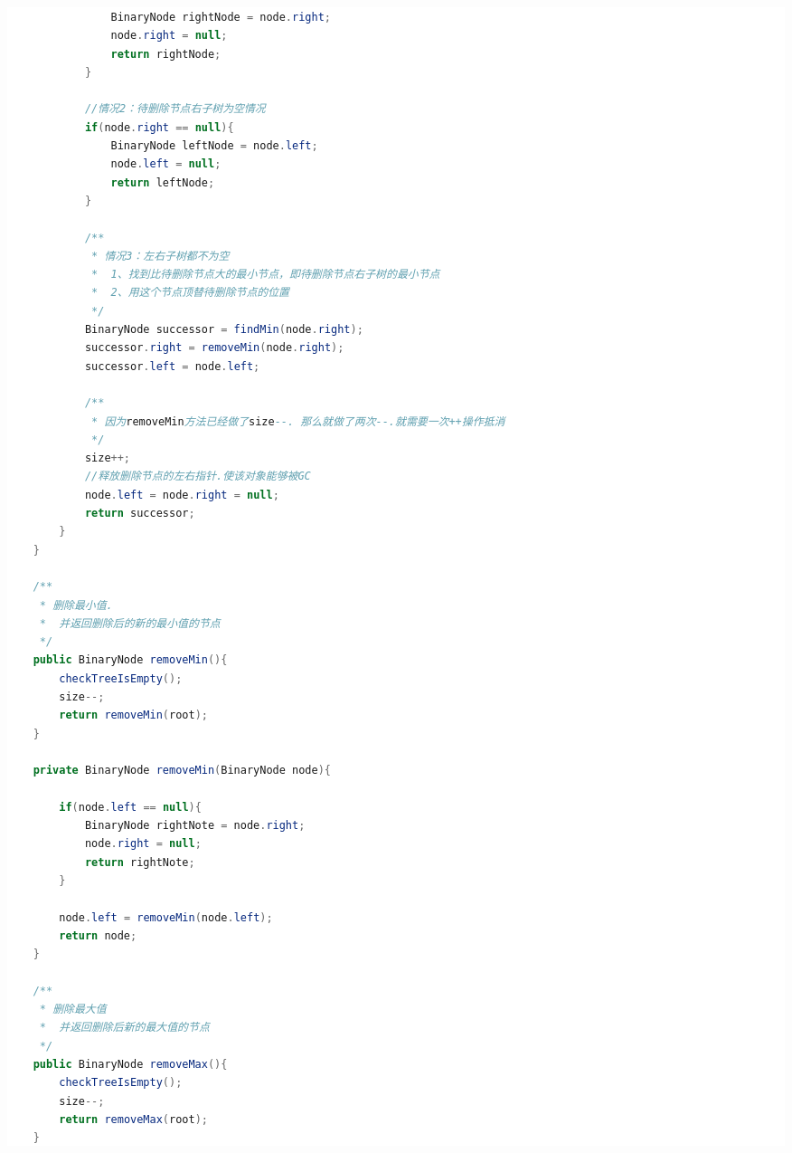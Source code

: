 ```java
                BinaryNode rightNode = node.right;
                node.right = null;
                return rightNode;
            }

            //情况2：待删除节点右子树为空情况
            if(node.right == null){
                BinaryNode leftNode = node.left;
                node.left = null;
                return leftNode;
            }

            /**
             * 情况3：左右子树都不为空
             *  1、找到比待删除节点大的最小节点，即待删除节点右子树的最小节点
             *  2、用这个节点顶替待删除节点的位置
             */
            BinaryNode successor = findMin(node.right);
            successor.right = removeMin(node.right);
            successor.left = node.left;

            /**
             * 因为removeMin方法已经做了size--. 那么就做了两次--.就需要一次++操作抵消
             */
            size++;
            //释放删除节点的左右指针.使该对象能够被GC
            node.left = node.right = null;
            return successor;
        }
    }

    /**
     * 删除最小值.
     *  并返回删除后的新的最小值的节点
     */
    public BinaryNode removeMin(){
        checkTreeIsEmpty();
        size--;
        return removeMin(root);
    }

    private BinaryNode removeMin(BinaryNode node){

        if(node.left == null){
            BinaryNode rightNote = node.right;
            node.right = null;
            return rightNote;
        }

        node.left = removeMin(node.left);
        return node;
    }

    /**
     * 删除最大值
     *  并返回删除后新的最大值的节点
     */
    public BinaryNode removeMax(){
        checkTreeIsEmpty();
        size--;
        return removeMax(root);
    }

```